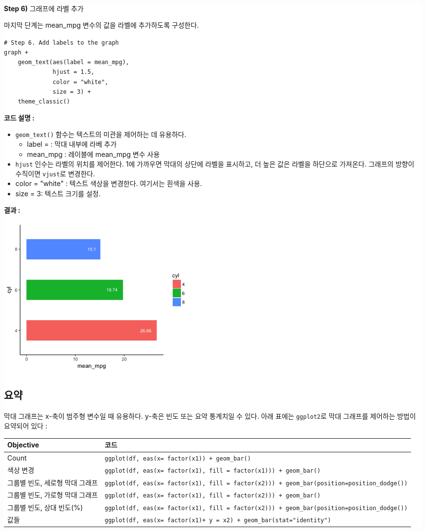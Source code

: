 **Step 6)** 그래프에 라벨 추가

마지막 단계는 mean_mpg 변수의 값을 라벨에 추가하도록 구성한다.

```
# Step 6. Add labels to the graph
graph +
    geom_text(aes(label = mean_mpg),
              hjust = 1.5,
              color = "white",
              size = 3) +
    theme_classic()
```

**코드 설명 :**

- `geom_text()` 함수는 텍스트의 미관을 제어하는 데 유용하다.
  - label = : 막대 내부에 라베 추가
  - mean_mpg : 레이블에 mean_mpg 변수 사용
- `hjust` 인수는 라벨의 위치를 제어한다. 1에 가까우면 막대의 상단에 라벨을 표시하고, 더 높은 값은 라벨을 하단으로 가져온다. 그래프의 방향이 수직이면 `vjust`로 변경한다.
- color = "white" : 텍스트 색상을 변경한다. 여기서는 흰색을 사용.
- size = 3: 텍스트 크기를 설정.

**결과 :**

[<img src="images/032918_0752_BarChartHis13.png" alt="img" style="zoom:80%;" />](https://www.guru99.com/images/r_programming/032918_0752_BarChartHis13.png)



## 요약

막대 그래프는 x-축이 범주형 변수일 때 유용하다. y-축은 빈도 또는 요약 통계치일 수 있다. 아래 표에는 `ggplot2`로 막대 그래프를 제어하는 방법이 요약되어 있다 :

| Objective                       | 코드                                                         |
| :------------------------------ | :----------------------------------------------------------- |
| Count                           | `ggplot(df, eas(x= factor(x1)) + geom_bar()`                 |
| 색상 변경                       | `ggplot(df, eas(x= factor(x1), fill = factor(x1))) + geom_bar()` |
| 그룹별 빈도, 세로형 막대 그래프 | `ggplot(df, eas(x= factor(x1), fill = factor(x2))) + geom_bar(position=position_dodge())` |
| 그룹별 빈도, 가로형 막대 그래프 | `ggplot(df, eas(x= factor(x1), fill = factor(x2))) + geom_bar()` |
| 그룹별 빈도, 상대 빈도(%)       | `ggplot(df, eas(x= factor(x1), fill = factor(x2))) + geom_bar(position=position_dodge())` |
| 값들                            | `ggplot(df, eas(x= factor(x1)+ y = x2) + geom_bar(stat="identity")` |